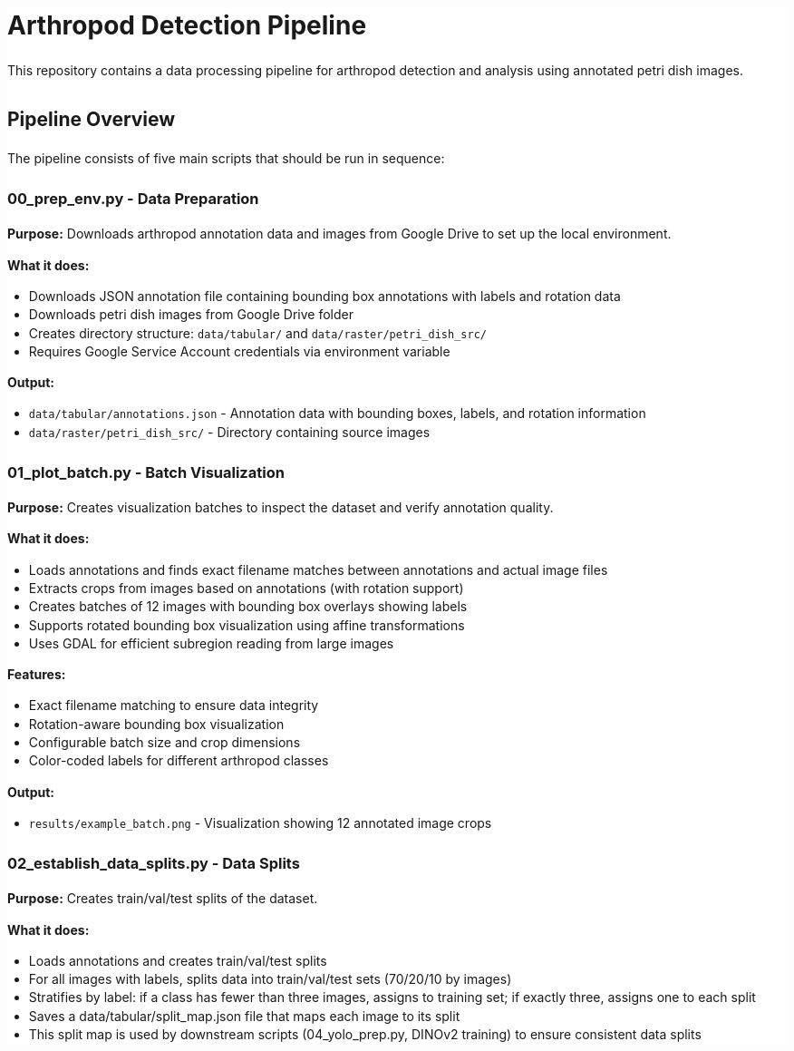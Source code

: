 # Arthropod Detection Pipeline

This repository contains a data processing pipeline for arthropod detection and analysis using annotated petri dish images.

## Pipeline Overview

The pipeline consists of five main scripts that should be run in sequence:

### 00_prep_env.py - Data Preparation
**Purpose:** Downloads arthropod annotation data and images from Google Drive to set up the local environment.

**What it does:**
- Downloads JSON annotation file containing bounding box annotations with labels and rotation data
- Downloads petri dish images from Google Drive folder
- Creates directory structure: `data/tabular/` and `data/raster/petri_dish_src/`
- Requires Google Service Account credentials via environment variable

**Output:**
- `data/tabular/annotations.json` - Annotation data with bounding boxes, labels, and rotation information
- `data/raster/petri_dish_src/` - Directory containing source images

### 01_plot_batch.py - Batch Visualization
**Purpose:** Creates visualization batches to inspect the dataset and verify annotation quality.

**What it does:**
- Loads annotations and finds exact filename matches between annotations and actual image files
- Extracts crops from images based on annotations (with rotation support)
- Creates batches of 12 images with bounding box overlays showing labels
- Supports rotated bounding box visualization using affine transformations
- Uses GDAL for efficient subregion reading from large images

**Features:**
- Exact filename matching to ensure data integrity
- Rotation-aware bounding box visualization
- Configurable batch size and crop dimensions
- Color-coded labels for different arthropod classes

**Output:**
- `results/example_batch.png` - Visualization showing 12 annotated image crops

### 02_establish_data_splits.py - Data Splits
**Purpose:** Creates train/val/test splits of the dataset.

**What it does:**
- Loads annotations and creates train/val/test splits
- For all images with labels, splits data into train/val/test sets (70/20/10 by images)
- Stratifies by label: if a class has fewer than three images, assigns to training set; if exactly three, assigns one to each split
- Saves a data/tabular/split_map.json file that maps each image to its split
- This split map is used by downstream scripts (04_yolo_prep.py, DINOv2 training) to ensure consistent data splits
